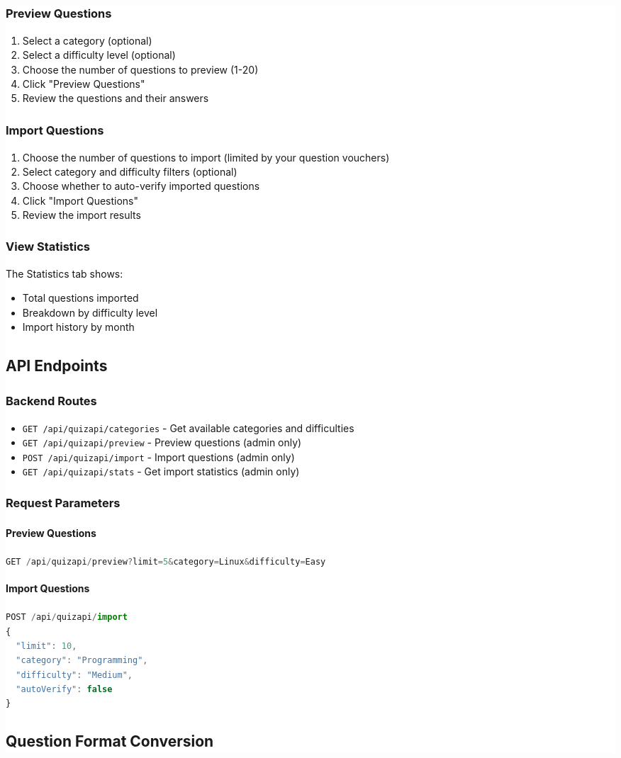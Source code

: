 ### Preview Questions

1. Select a category (optional)
2. Select a difficulty level (optional)
3. Choose the number of questions to preview (1-20)
4. Click "Preview Questions"
5. Review the questions and their answers

### Import Questions

1. Choose the number of questions to import (limited by your question vouchers)
2. Select category and difficulty filters (optional)
3. Choose whether to auto-verify imported questions
4. Click "Import Questions"
5. Review the import results

### View Statistics

The Statistics tab shows:
- Total questions imported
- Breakdown by difficulty level
- Import history by month

## API Endpoints

### Backend Routes

- `GET /api/quizapi/categories` - Get available categories and difficulties
- `GET /api/quizapi/preview` - Preview questions (admin only)
- `POST /api/quizapi/import` - Import questions (admin only)
- `GET /api/quizapi/stats` - Get import statistics (admin only)

### Request Parameters

#### Preview Questions
```javascript
GET /api/quizapi/preview?limit=5&category=Linux&difficulty=Easy
```

#### Import Questions
```javascript
POST /api/quizapi/import
{
  "limit": 10,
  "category": "Programming",
  "difficulty": "Medium",
  "autoVerify": false
}
```

## Question Format Conversion
